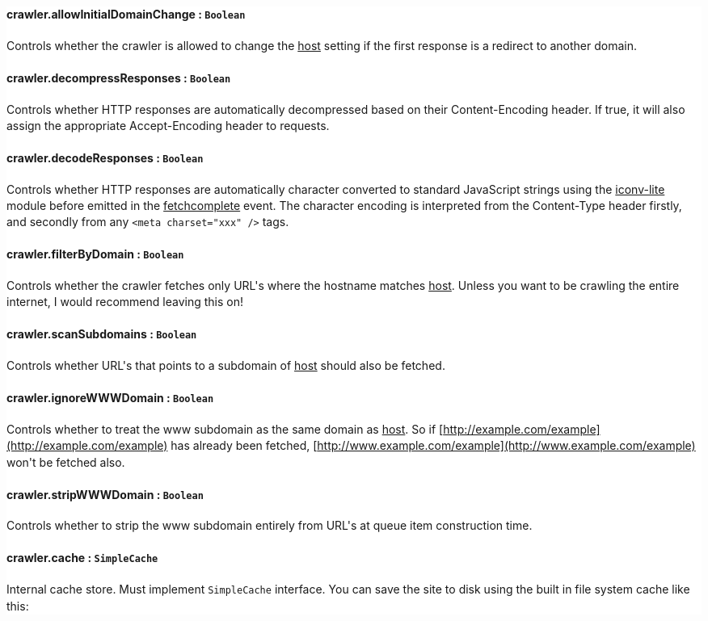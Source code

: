 <a name="Crawler+allowInitialDomainChange"></a>

#### crawler.allowInitialDomainChange : <code>Boolean</code>
Controls whether the crawler is allowed to change the
[host](#Crawler+host) setting if the first response is a redirect to
another domain.

<a name="Crawler+decompressResponses"></a>

#### crawler.decompressResponses : <code>Boolean</code>
Controls whether HTTP responses are automatically decompressed based on
their Content-Encoding header. If true, it will also assign the
appropriate Accept-Encoding header to requests.

<a name="Crawler+decodeResponses"></a>

#### crawler.decodeResponses : <code>Boolean</code>
Controls whether HTTP responses are automatically character converted to
standard JavaScript strings using the [iconv-lite](https://www.npmjs.com/package/iconv-lite)
module before emitted in the [fetchcomplete](#Crawler+event_fetchcomplete) event.
The character encoding is interpreted from the Content-Type header
firstly, and secondly from any `<meta charset="xxx" />` tags.

<a name="Crawler+filterByDomain"></a>

#### crawler.filterByDomain : <code>Boolean</code>
Controls whether the crawler fetches only URL's where the hostname
matches [host](#Crawler+host). Unless you want to be crawling the entire
internet, I would recommend leaving this on!

<a name="Crawler+scanSubdomains"></a>

#### crawler.scanSubdomains : <code>Boolean</code>
Controls whether URL's that points to a subdomain of [host](#Crawler+host)
should also be fetched.

<a name="Crawler+ignoreWWWDomain"></a>

#### crawler.ignoreWWWDomain : <code>Boolean</code>
Controls whether to treat the www subdomain as the same domain as
[host](#Crawler+host). So if [http://example.com/example](http://example.com/example) has
already been fetched, [http://www.example.com/example](http://www.example.com/example) won't be
fetched also.

<a name="Crawler+stripWWWDomain"></a>

#### crawler.stripWWWDomain : <code>Boolean</code>
Controls whether to strip the www subdomain entirely from URL's at queue
item construction time.

<a name="Crawler+cache"></a>

#### crawler.cache : <code>SimpleCache</code>
Internal cache store. Must implement `SimpleCache` interface. You can
save the site to disk using the built in file system cache like this:
